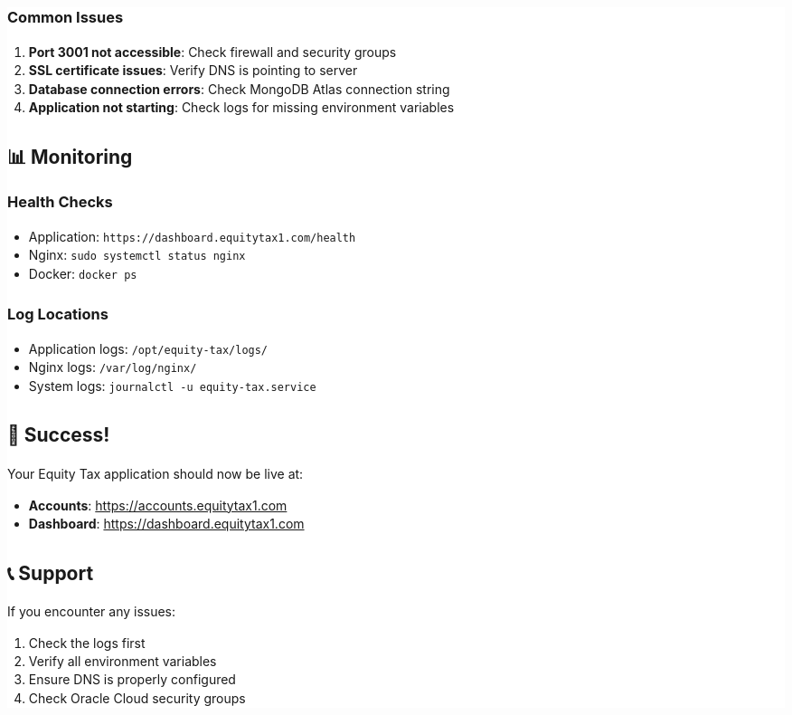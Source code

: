 ### Common Issues
1. **Port 3001 not accessible**: Check firewall and security groups
2. **SSL certificate issues**: Verify DNS is pointing to server
3. **Database connection errors**: Check MongoDB Atlas connection string
4. **Application not starting**: Check logs for missing environment variables

## 📊 Monitoring

### Health Checks
- Application: `https://dashboard.equitytax1.com/health`
- Nginx: `sudo systemctl status nginx`
- Docker: `docker ps`

### Log Locations
- Application logs: `/opt/equity-tax/logs/`
- Nginx logs: `/var/log/nginx/`
- System logs: `journalctl -u equity-tax.service`

## 🎉 Success!

Your Equity Tax application should now be live at:
- **Accounts**: https://accounts.equitytax1.com
- **Dashboard**: https://dashboard.equitytax1.com

## 📞 Support

If you encounter any issues:
1. Check the logs first
2. Verify all environment variables
3. Ensure DNS is properly configured
4. Check Oracle Cloud security groups
